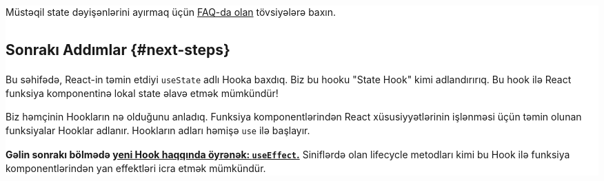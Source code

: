 Müstəqil state dəyişənlərini ayırmaq üçün [FAQ-da olan](/docs/hooks-faq.html#should-i-use-one-or-many-state-variables) tövsiyələrə baxın.

## Sonrakı Addımlar {#next-steps}

Bu səhifədə, React-in təmin etdiyi `useState` adlı Hooka baxdıq. Biz bu hooku "State Hook" kimi adlandırırıq. Bu hook ilə React funksiya komponentinə lokal state əlavə etmək mümkündür!

Biz həmçinin Hookların nə olduğunu anladıq. Funksiya komponentlərindən React xüsusiyyətlərinin işlənməsi üçün təmin olunan funksiyalar Hooklar adlanır. Hookların adları həmişə `use` ilə başlayır.

**Gəlin sonrakı bölmədə [yeni Hook haqqında öyrənək: `useEffect`.](/docs/hooks-effect.html)** Siniflərdə olan lifecycle metodları kimi bu Hook ilə funksiya komponentlərindən yan effektləri icra etmək mümkündür.
